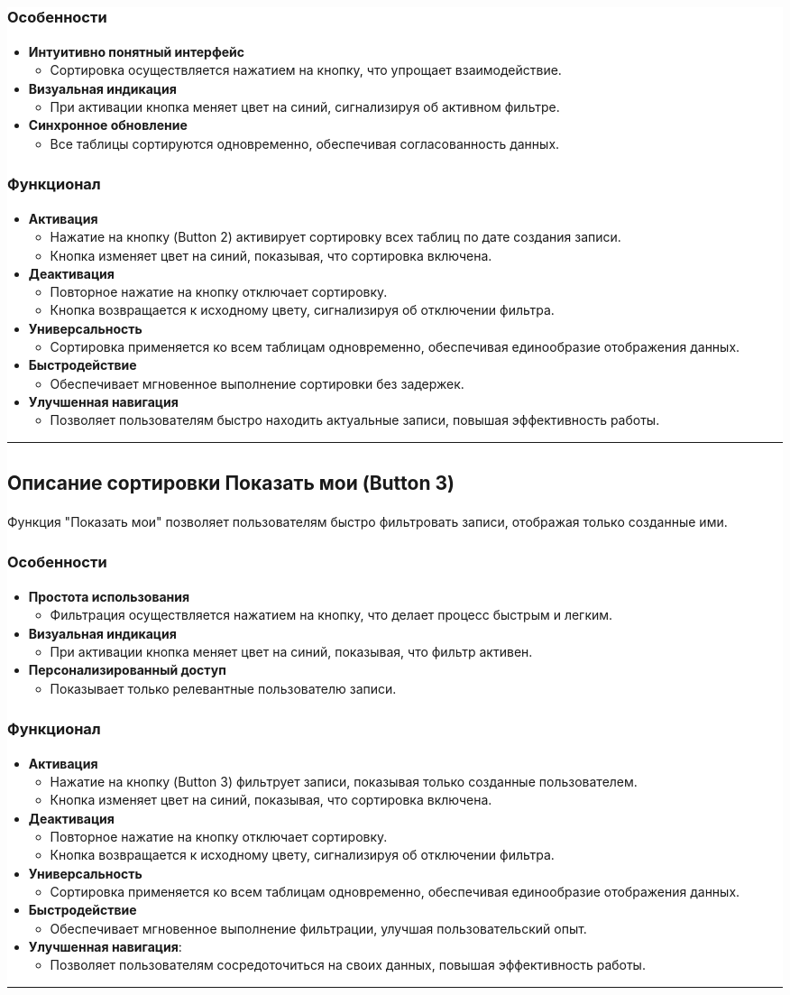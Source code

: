 ### Особенности
- **Интуитивно понятный интерфейс**
    - Сортировка осуществляется нажатием на кнопку, что упрощает взаимодействие.
- **Визуальная индикация**
    - При активации кнопка меняет цвет на синий, сигнализируя об активном фильтре.
- **Синхронное обновление**
    - Все таблицы сортируются одновременно, обеспечивая согласованность данных.

### Функционал
- **Активация**
    - Нажатие на кнопку (Button 2) активирует сортировку всех таблиц по дате создания записи.
    - Кнопка изменяет цвет на синий, показывая, что сортировка включена.
- **Деактивация**
    - Повторное нажатие на кнопку отключает сортировку.
    - Кнопка возвращается к исходному цвету, сигнализируя об отключении фильтра.
- **Универсальность**
    - Сортировка применяется ко всем таблицам одновременно, обеспечивая единообразие отображения данных.
- **Быстродействие**
    - Обеспечивает мгновенное выполнение сортировки без задержек.
- **Улучшенная навигация**
    - Позволяет пользователям быстро находить актуальные записи, повышая эффективность работы.

---
## Описание сортировки Показать мои (Button 3)
Функция "Показать мои" позволяет пользователям быстро фильтровать записи, отображая только созданные ими.

### Особенности
- **Простота использования**
    - Фильтрация осуществляется нажатием на кнопку, что делает процесс быстрым и легким.
- **Визуальная индикация**
    - При активации кнопка меняет цвет на синий, показывая, что фильтр активен.
- **Персонализированный доступ**
    - Показывает только релевантные пользователю записи.

### Функционал
- **Активация**
    - Нажатие на кнопку (Button 3) фильтрует записи, показывая только созданные пользователем.
    - Кнопка изменяет цвет на синий, показывая, что сортировка включена.
- **Деактивация**
    - Повторное нажатие на кнопку отключает сортировку.
    - Кнопка возвращается к исходному цвету, сигнализируя об отключении фильтра.
- **Универсальность**
    - Сортировка применяется ко всем таблицам одновременно, обеспечивая единообразие отображения данных.
- **Быстродействие**
    - Обеспечивает мгновенное выполнение фильтрации, улучшая пользовательский опыт.
- **Улучшенная навигация**:
    - Позволяет пользователям сосредоточиться на своих данных, повышая эффективность работы.

---